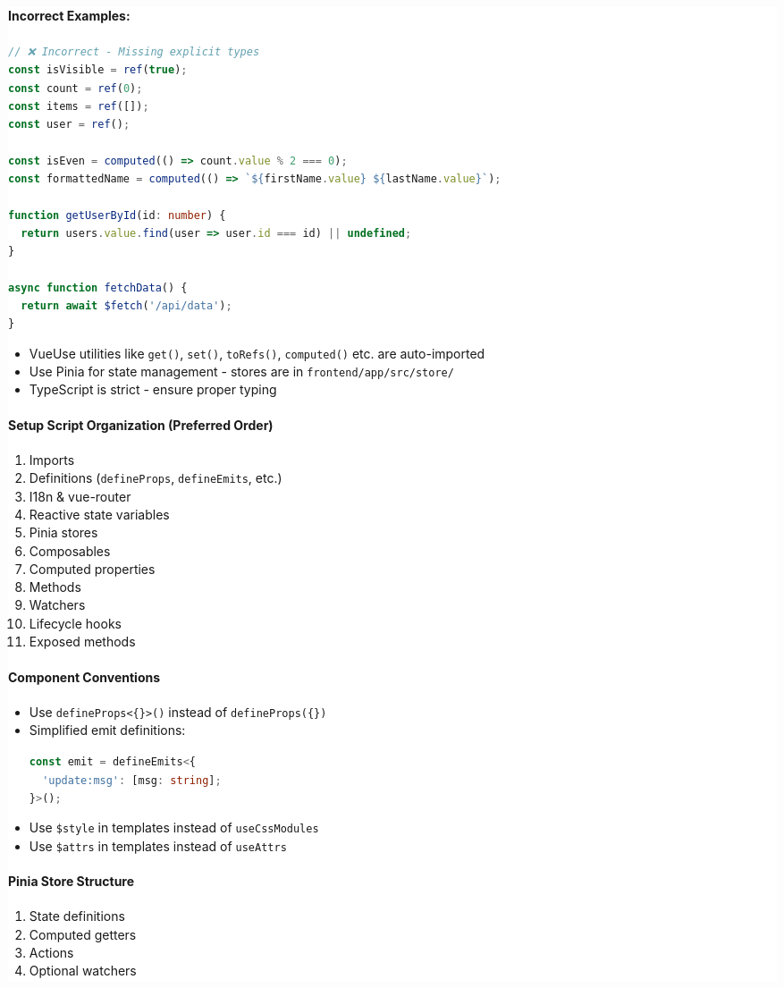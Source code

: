 #### Incorrect Examples:

```typescript
// ❌ Incorrect - Missing explicit types
const isVisible = ref(true);
const count = ref(0);
const items = ref([]);
const user = ref();

const isEven = computed(() => count.value % 2 === 0);
const formattedName = computed(() => `${firstName.value} ${lastName.value}`);

function getUserById(id: number) {
  return users.value.find(user => user.id === id) || undefined;
}

async function fetchData() {
  return await $fetch('/api/data');
}
```

- VueUse utilities like `get()`, `set()`, `toRefs()`, `computed()` etc. are auto-imported
- Use Pinia for state management - stores are in `frontend/app/src/store/`
- TypeScript is strict - ensure proper typing

#### Setup Script Organization (Preferred Order)
1. Imports
2. Definitions (`defineProps`, `defineEmits`, etc.)
3. I18n & vue-router
4. Reactive state variables
5. Pinia stores
6. Composables
7. Computed properties
8. Methods
9. Watchers
10. Lifecycle hooks
11. Exposed methods

#### Component Conventions
- Use `defineProps<{}>()` instead of `defineProps({})`
- Simplified emit definitions:
  ```typescript
  const emit = defineEmits<{
    'update:msg': [msg: string];
  }>();
  ```
- Use `$style` in templates instead of `useCssModules`
- Use `$attrs` in templates instead of `useAttrs`

#### Pinia Store Structure
1. State definitions
2. Computed getters  
3. Actions
4. Optional watchers
